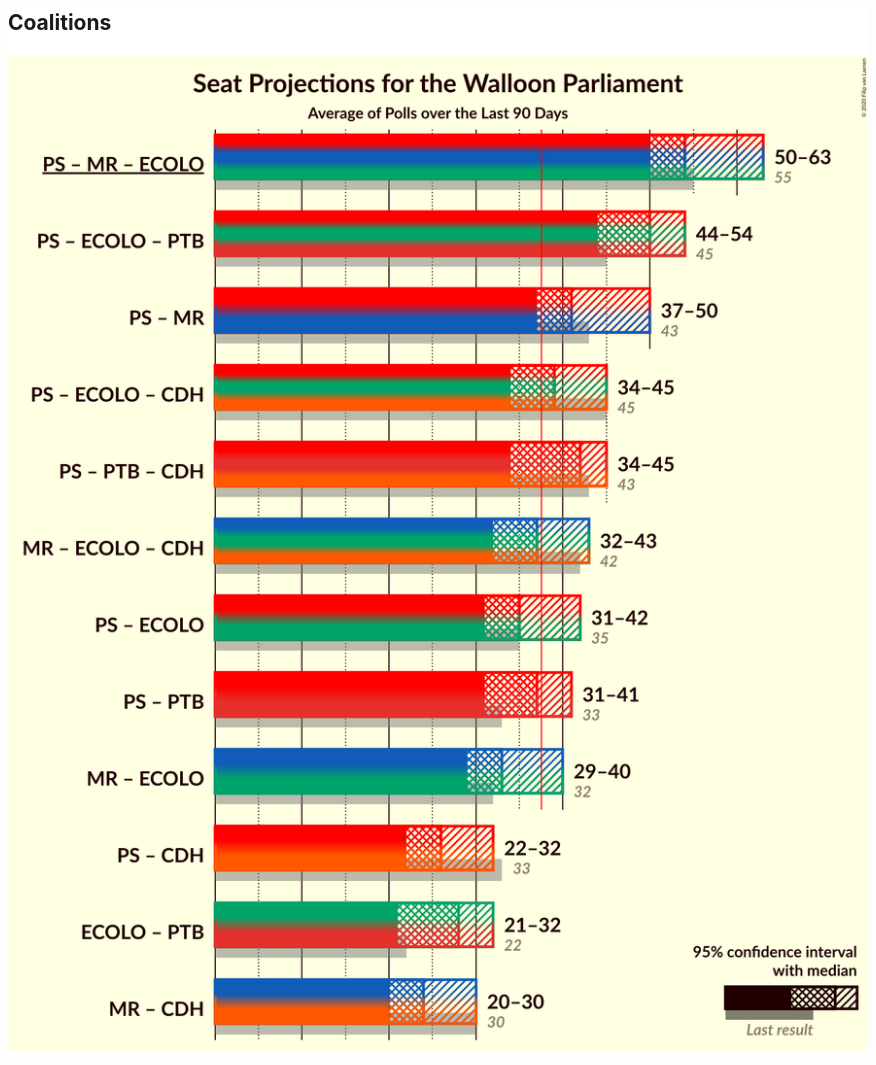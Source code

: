 
## Coalitions

![Graph with coalitions seats not yet produced](average-coalitions-seats.png "Coalitions Seats")
